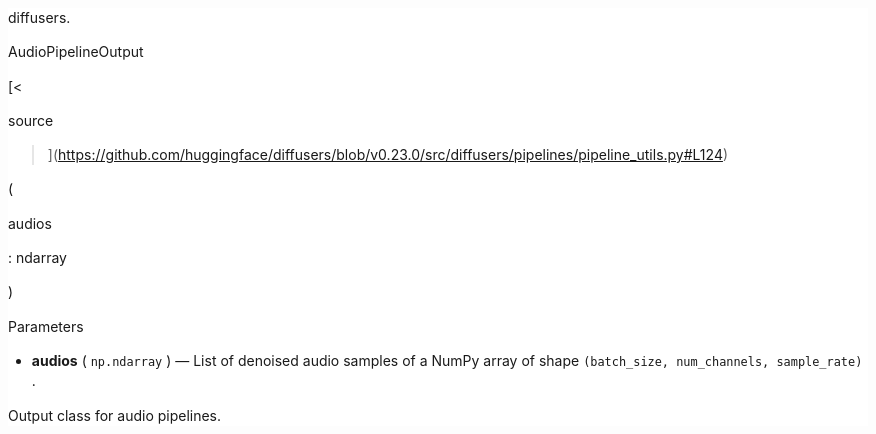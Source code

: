 
 diffusers.
 

 AudioPipelineOutput




[<
 

 source
 

 >](https://github.com/huggingface/diffusers/blob/v0.23.0/src/diffusers/pipelines/pipeline_utils.py#L124)



 (
 


 audios
 
 : ndarray
 



 )
 


 Parameters
 




* **audios** 
 (
 `np.ndarray` 
 ) —
List of denoised audio samples of a NumPy array of shape
 `(batch_size, num_channels, sample_rate)` 
.


 Output class for audio pipelines.